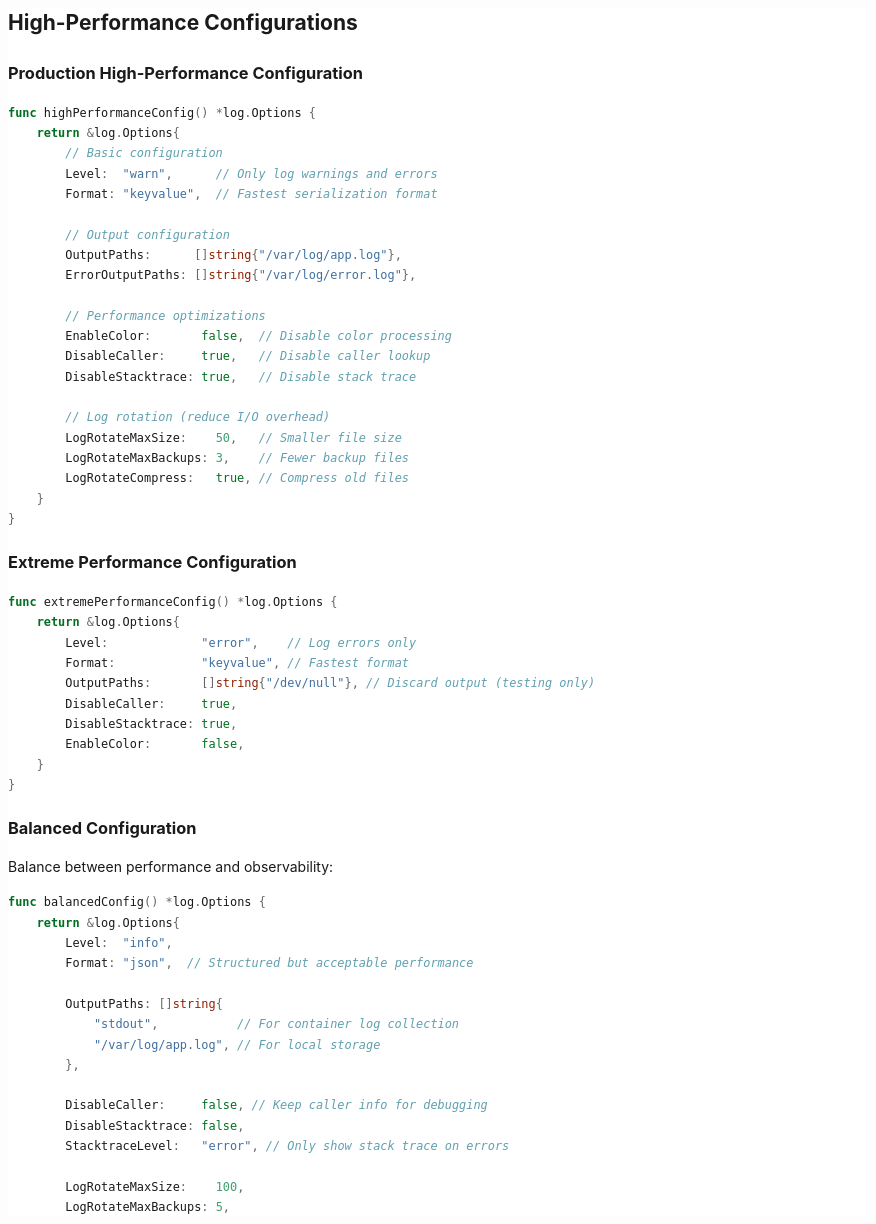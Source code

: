## High-Performance Configurations

### Production High-Performance Configuration

```go
func highPerformanceConfig() *log.Options {
    return &log.Options{
        // Basic configuration
        Level:  "warn",      // Only log warnings and errors
        Format: "keyvalue",  // Fastest serialization format
        
        // Output configuration
        OutputPaths:      []string{"/var/log/app.log"},
        ErrorOutputPaths: []string{"/var/log/error.log"},
        
        // Performance optimizations
        EnableColor:       false,  // Disable color processing
        DisableCaller:     true,   // Disable caller lookup
        DisableStacktrace: true,   // Disable stack trace
        
        // Log rotation (reduce I/O overhead)
        LogRotateMaxSize:    50,   // Smaller file size
        LogRotateMaxBackups: 3,    // Fewer backup files
        LogRotateCompress:   true, // Compress old files
    }
}
```

### Extreme Performance Configuration

```go
func extremePerformanceConfig() *log.Options {
    return &log.Options{
        Level:             "error",    // Log errors only
        Format:            "keyvalue", // Fastest format
        OutputPaths:       []string{"/dev/null"}, // Discard output (testing only)
        DisableCaller:     true,
        DisableStacktrace: true,
        EnableColor:       false,
    }
}
```

### Balanced Configuration

Balance between performance and observability:

```go
func balancedConfig() *log.Options {
    return &log.Options{
        Level:  "info",
        Format: "json",  // Structured but acceptable performance
        
        OutputPaths: []string{
            "stdout",           // For container log collection
            "/var/log/app.log", // For local storage
        },
        
        DisableCaller:     false, // Keep caller info for debugging
        DisableStacktrace: false,
        StacktraceLevel:   "error", // Only show stack trace on errors
        
        LogRotateMaxSize:    100,
        LogRotateMaxBackups: 5,
```